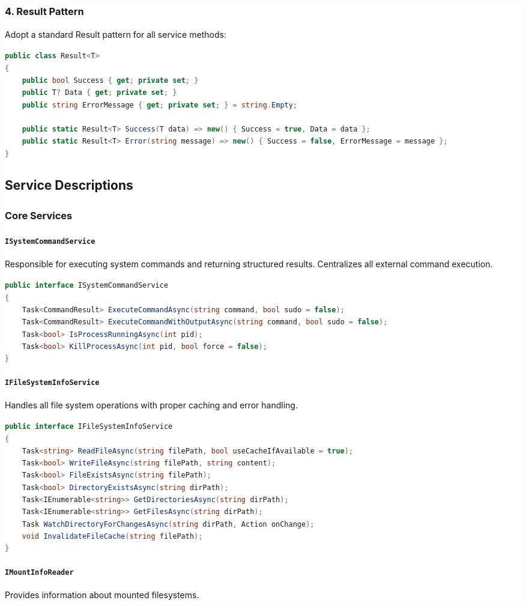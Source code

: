 ### 4. Result Pattern

Adopt a standard Result pattern for all service methods:

```csharp
public class Result<T>
{
    public bool Success { get; private set; }
    public T? Data { get; private set; }
    public string ErrorMessage { get; private set; } = string.Empty;
    
    public static Result<T> Success(T data) => new() { Success = true, Data = data };
    public static Result<T> Error(string message) => new() { Success = false, ErrorMessage = message };
}
```

## Service Descriptions

### Core Services

#### `ISystemCommandService`
Responsible for executing system commands and returning structured results. Centralizes all external command execution.

```csharp
public interface ISystemCommandService
{
    Task<CommandResult> ExecuteCommandAsync(string command, bool sudo = false);
    Task<CommandResult> ExecuteCommandWithOutputAsync(string command, bool sudo = false);
    Task<bool> IsProcessRunningAsync(int pid);
    Task<bool> KillProcessAsync(int pid, bool force = false);
}
```

#### `IFileSystemInfoService`
Handles all file system operations with proper caching and error handling.

```csharp
public interface IFileSystemInfoService
{
    Task<string> ReadFileAsync(string filePath, bool useCacheIfAvailable = true);
    Task<bool> WriteFileAsync(string filePath, string content);
    Task<bool> FileExistsAsync(string filePath);
    Task<bool> DirectoryExistsAsync(string dirPath);
    Task<IEnumerable<string>> GetDirectoriesAsync(string dirPath);
    Task<IEnumerable<string>> GetFilesAsync(string dirPath);
    Task WatchDirectoryForChangesAsync(string dirPath, Action onChange);
    void InvalidateFileCache(string filePath);
}
```

#### `IMountInfoReader`
Provides information about mounted filesystems.
